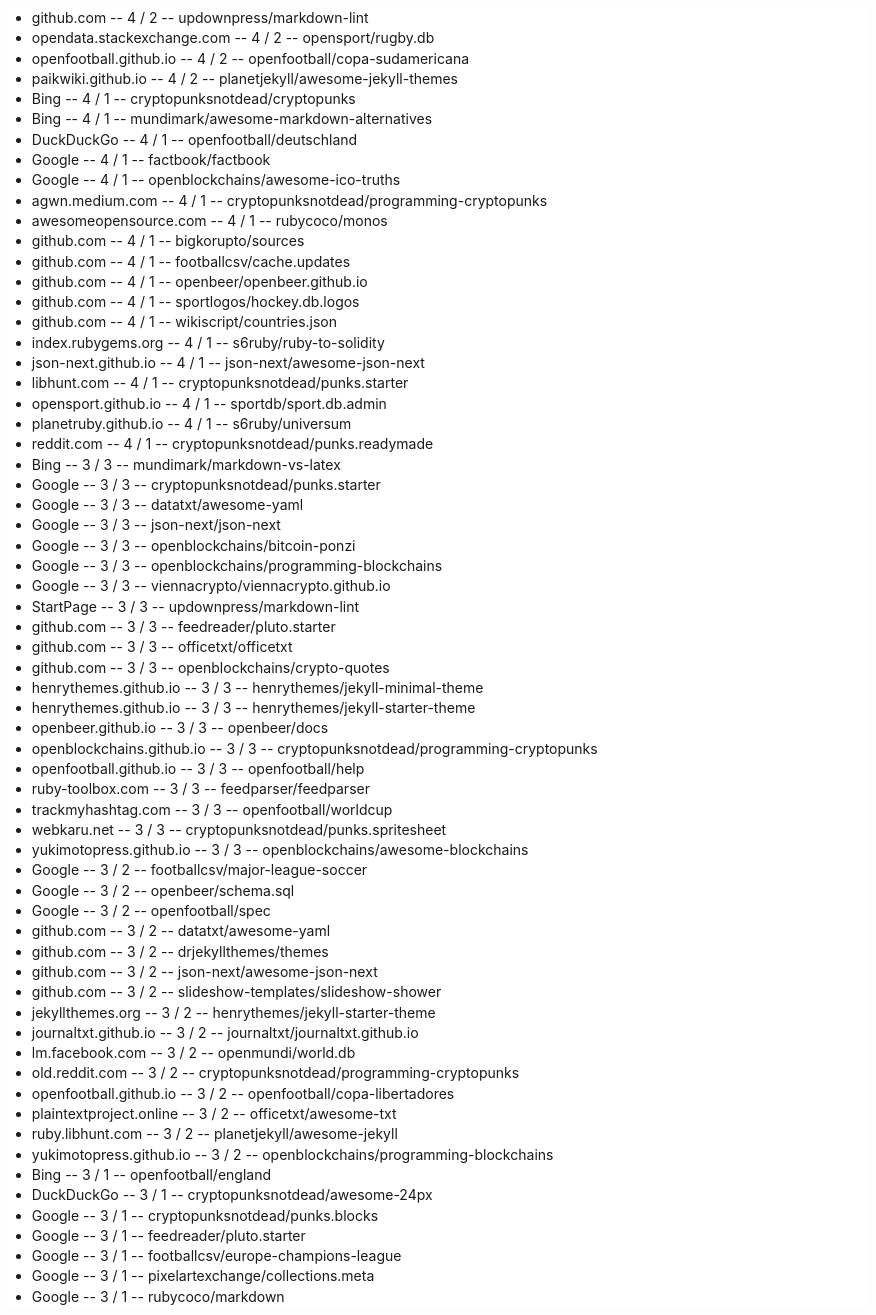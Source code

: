 - github.com -- 4 / 2 -- updownpress/markdown-lint
- opendata.stackexchange.com -- 4 / 2 -- opensport/rugby.db
- openfootball.github.io -- 4 / 2 -- openfootball/copa-sudamericana
- paikwiki.github.io -- 4 / 2 -- planetjekyll/awesome-jekyll-themes
- Bing -- 4 / 1 -- cryptopunksnotdead/cryptopunks
- Bing -- 4 / 1 -- mundimark/awesome-markdown-alternatives
- DuckDuckGo -- 4 / 1 -- openfootball/deutschland
- Google -- 4 / 1 -- factbook/factbook
- Google -- 4 / 1 -- openblockchains/awesome-ico-truths
- agwn.medium.com -- 4 / 1 -- cryptopunksnotdead/programming-cryptopunks
- awesomeopensource.com -- 4 / 1 -- rubycoco/monos
- github.com -- 4 / 1 -- bigkorupto/sources
- github.com -- 4 / 1 -- footballcsv/cache.updates
- github.com -- 4 / 1 -- openbeer/openbeer.github.io
- github.com -- 4 / 1 -- sportlogos/hockey.db.logos
- github.com -- 4 / 1 -- wikiscript/countries.json
- index.rubygems.org -- 4 / 1 -- s6ruby/ruby-to-solidity
- json-next.github.io -- 4 / 1 -- json-next/awesome-json-next
- libhunt.com -- 4 / 1 -- cryptopunksnotdead/punks.starter
- opensport.github.io -- 4 / 1 -- sportdb/sport.db.admin
- planetruby.github.io -- 4 / 1 -- s6ruby/universum
- reddit.com -- 4 / 1 -- cryptopunksnotdead/punks.readymade
- Bing -- 3 / 3 -- mundimark/markdown-vs-latex
- Google -- 3 / 3 -- cryptopunksnotdead/punks.starter
- Google -- 3 / 3 -- datatxt/awesome-yaml
- Google -- 3 / 3 -- json-next/json-next
- Google -- 3 / 3 -- openblockchains/bitcoin-ponzi
- Google -- 3 / 3 -- openblockchains/programming-blockchains
- Google -- 3 / 3 -- viennacrypto/viennacrypto.github.io
- StartPage -- 3 / 3 -- updownpress/markdown-lint
- github.com -- 3 / 3 -- feedreader/pluto.starter
- github.com -- 3 / 3 -- officetxt/officetxt
- github.com -- 3 / 3 -- openblockchains/crypto-quotes
- henrythemes.github.io -- 3 / 3 -- henrythemes/jekyll-minimal-theme
- henrythemes.github.io -- 3 / 3 -- henrythemes/jekyll-starter-theme
- openbeer.github.io -- 3 / 3 -- openbeer/docs
- openblockchains.github.io -- 3 / 3 -- cryptopunksnotdead/programming-cryptopunks
- openfootball.github.io -- 3 / 3 -- openfootball/help
- ruby-toolbox.com -- 3 / 3 -- feedparser/feedparser
- trackmyhashtag.com -- 3 / 3 -- openfootball/worldcup
- webkaru.net -- 3 / 3 -- cryptopunksnotdead/punks.spritesheet
- yukimotopress.github.io -- 3 / 3 -- openblockchains/awesome-blockchains
- Google -- 3 / 2 -- footballcsv/major-league-soccer
- Google -- 3 / 2 -- openbeer/schema.sql
- Google -- 3 / 2 -- openfootball/spec
- github.com -- 3 / 2 -- datatxt/awesome-yaml
- github.com -- 3 / 2 -- drjekyllthemes/themes
- github.com -- 3 / 2 -- json-next/awesome-json-next
- github.com -- 3 / 2 -- slideshow-templates/slideshow-shower
- jekyllthemes.org -- 3 / 2 -- henrythemes/jekyll-starter-theme
- journaltxt.github.io -- 3 / 2 -- journaltxt/journaltxt.github.io
- lm.facebook.com -- 3 / 2 -- openmundi/world.db
- old.reddit.com -- 3 / 2 -- cryptopunksnotdead/programming-cryptopunks
- openfootball.github.io -- 3 / 2 -- openfootball/copa-libertadores
- plaintextproject.online -- 3 / 2 -- officetxt/awesome-txt
- ruby.libhunt.com -- 3 / 2 -- planetjekyll/awesome-jekyll
- yukimotopress.github.io -- 3 / 2 -- openblockchains/programming-blockchains
- Bing -- 3 / 1 -- openfootball/england
- DuckDuckGo -- 3 / 1 -- cryptopunksnotdead/awesome-24px
- Google -- 3 / 1 -- cryptopunksnotdead/punks.blocks
- Google -- 3 / 1 -- feedreader/pluto.starter
- Google -- 3 / 1 -- footballcsv/europe-champions-league
- Google -- 3 / 1 -- pixelartexchange/collections.meta
- Google -- 3 / 1 -- rubycoco/markdown